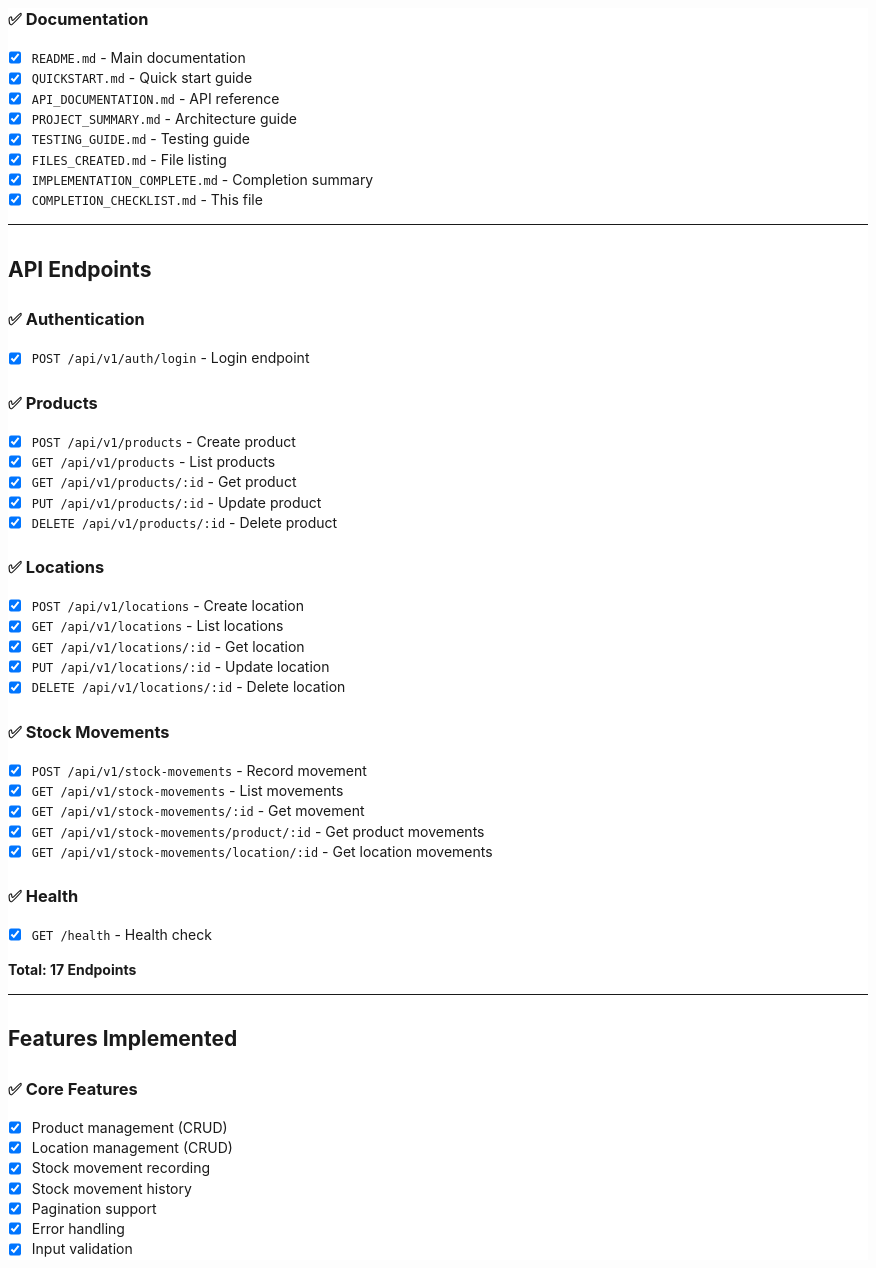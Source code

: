 ### ✅ Documentation
- [x] `README.md` - Main documentation
- [x] `QUICKSTART.md` - Quick start guide
- [x] `API_DOCUMENTATION.md` - API reference
- [x] `PROJECT_SUMMARY.md` - Architecture guide
- [x] `TESTING_GUIDE.md` - Testing guide
- [x] `FILES_CREATED.md` - File listing
- [x] `IMPLEMENTATION_COMPLETE.md` - Completion summary
- [x] `COMPLETION_CHECKLIST.md` - This file

---

## API Endpoints

### ✅ Authentication
- [x] `POST /api/v1/auth/login` - Login endpoint

### ✅ Products
- [x] `POST /api/v1/products` - Create product
- [x] `GET /api/v1/products` - List products
- [x] `GET /api/v1/products/:id` - Get product
- [x] `PUT /api/v1/products/:id` - Update product
- [x] `DELETE /api/v1/products/:id` - Delete product

### ✅ Locations
- [x] `POST /api/v1/locations` - Create location
- [x] `GET /api/v1/locations` - List locations
- [x] `GET /api/v1/locations/:id` - Get location
- [x] `PUT /api/v1/locations/:id` - Update location
- [x] `DELETE /api/v1/locations/:id` - Delete location

### ✅ Stock Movements
- [x] `POST /api/v1/stock-movements` - Record movement
- [x] `GET /api/v1/stock-movements` - List movements
- [x] `GET /api/v1/stock-movements/:id` - Get movement
- [x] `GET /api/v1/stock-movements/product/:id` - Get product movements
- [x] `GET /api/v1/stock-movements/location/:id` - Get location movements

### ✅ Health
- [x] `GET /health` - Health check

**Total: 17 Endpoints**

---

## Features Implemented

### ✅ Core Features
- [x] Product management (CRUD)
- [x] Location management (CRUD)
- [x] Stock movement recording
- [x] Stock movement history
- [x] Pagination support
- [x] Error handling
- [x] Input validation
